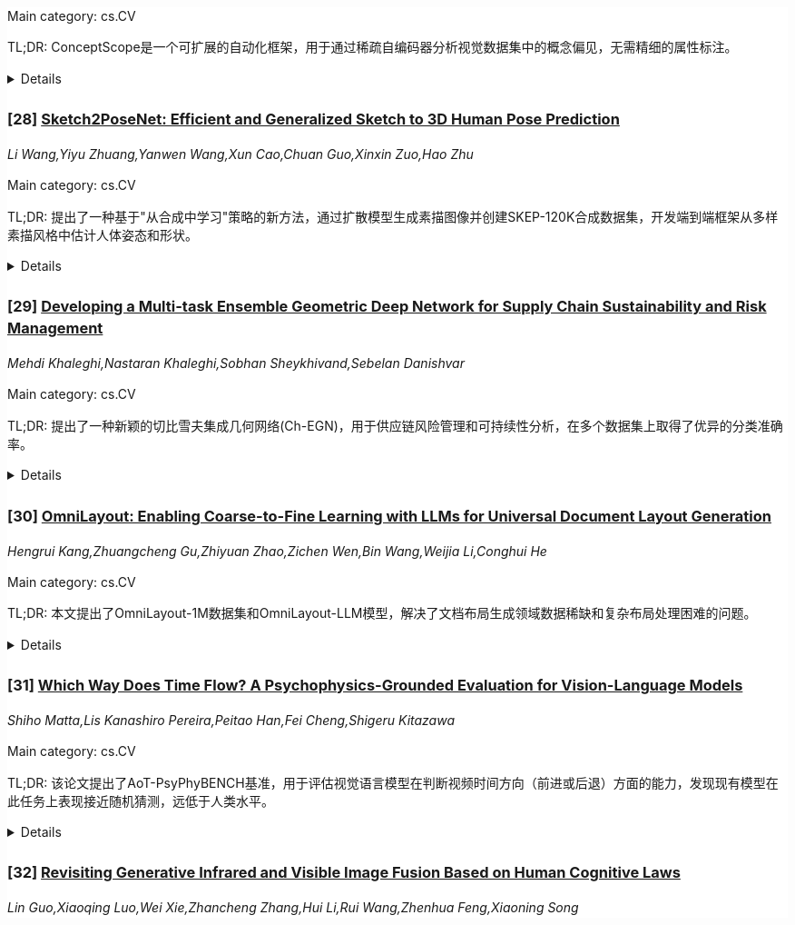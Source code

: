 Main category: cs.CV

TL;DR: ConceptScope是一个可扩展的自动化框架，用于通过稀疏自编码器分析视觉数据集中的概念偏见，无需精细的属性标注。


<details><summary>Details</summary></details>


### [28] [Sketch2PoseNet: Efficient and Generalized Sketch to 3D Human Pose Prediction](https://arxiv.org/abs/2510.26196)
*Li Wang,Yiyu Zhuang,Yanwen Wang,Xun Cao,Chuan Guo,Xinxin Zuo,Hao Zhu*

Main category: cs.CV

TL;DR: 提出了一种基于"从合成中学习"策略的新方法，通过扩散模型生成素描图像并创建SKEP-120K合成数据集，开发端到端框架从多样素描风格中估计人体姿态和形状。


<details><summary>Details</summary></details>


### [29] [Developing a Multi-task Ensemble Geometric Deep Network for Supply Chain Sustainability and Risk Management](https://arxiv.org/abs/2510.26203)
*Mehdi Khaleghi,Nastaran Khaleghi,Sobhan Sheykhivand,Sebelan Danishvar*

Main category: cs.CV

TL;DR: 提出了一种新颖的切比雪夫集成几何网络(Ch-EGN)，用于供应链风险管理和可持续性分析，在多个数据集上取得了优异的分类准确率。


<details><summary>Details</summary></details>


### [30] [OmniLayout: Enabling Coarse-to-Fine Learning with LLMs for Universal Document Layout Generation](https://arxiv.org/abs/2510.26213)
*Hengrui Kang,Zhuangcheng Gu,Zhiyuan Zhao,Zichen Wen,Bin Wang,Weijia Li,Conghui He*

Main category: cs.CV

TL;DR: 本文提出了OmniLayout-1M数据集和OmniLayout-LLM模型，解决了文档布局生成领域数据稀缺和复杂布局处理困难的问题。


<details><summary>Details</summary></details>


### [31] [Which Way Does Time Flow? A Psychophysics-Grounded Evaluation for Vision-Language Models](https://arxiv.org/abs/2510.26241)
*Shiho Matta,Lis Kanashiro Pereira,Peitao Han,Fei Cheng,Shigeru Kitazawa*

Main category: cs.CV

TL;DR: 该论文提出了AoT-PsyPhyBENCH基准，用于评估视觉语言模型在判断视频时间方向（前进或后退）方面的能力，发现现有模型在此任务上表现接近随机猜测，远低于人类水平。


<details><summary>Details</summary></details>


### [32] [Revisiting Generative Infrared and Visible Image Fusion Based on Human Cognitive Laws](https://arxiv.org/abs/2510.26268)
*Lin Guo,Xiaoqing Luo,Wei Xie,Zhancheng Zhang,Hui Li,Rui Wang,Zhenhua Feng,Xiaoning Song*
